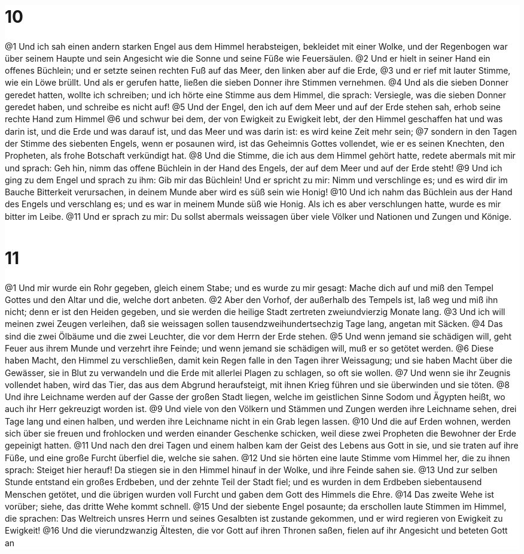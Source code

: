 # 10 
@1 Und ich sah einen andern starken Engel aus dem Himmel herabsteigen, bekleidet mit einer Wolke, und der Regenbogen war über seinem Haupte und sein Angesicht wie die Sonne und seine Füße wie Feuersäulen. 
@2 Und er hielt in seiner Hand ein offenes Büchlein; und er setzte seinen rechten Fuß auf das Meer, den linken aber auf die Erde, 
@3 und er rief mit lauter Stimme, wie ein Löwe brüllt. Und als er gerufen hatte, ließen die sieben Donner ihre Stimmen vernehmen. 
@4 Und als die sieben Donner geredet hatten, wollte ich schreiben; und ich hörte eine Stimme aus dem Himmel, die sprach: Versiegle, was die sieben Donner geredet haben, und schreibe es nicht auf! 
@5 Und der Engel, den ich auf dem Meer und auf der Erde stehen sah, erhob seine rechte Hand zum Himmel 
@6 und schwur bei dem, der von Ewigkeit zu Ewigkeit lebt, der den Himmel geschaffen hat und was darin ist, und die Erde und was darauf ist, und das Meer und was darin ist: es wird keine Zeit mehr sein; 
@7 sondern in den Tagen der Stimme des siebenten Engels, wenn er posaunen wird, ist das Geheimnis Gottes vollendet, wie er es seinen Knechten, den Propheten, als frohe Botschaft verkündigt hat. 
@8 Und die Stimme, die ich aus dem Himmel gehört hatte, redete abermals mit mir und sprach: Geh hin, nimm das offene Büchlein in der Hand des Engels, der auf dem Meer und auf der Erde steht! 
@9 Und ich ging zu dem Engel und sprach zu ihm: Gib mir das Büchlein! Und er spricht zu mir: Nimm und verschlinge es; und es wird dir im Bauche Bitterkeit verursachen, in deinem Munde aber wird es süß sein wie Honig! 
@10 Und ich nahm das Büchlein aus der Hand des Engels und verschlang es; und es war in meinem Munde süß wie Honig. Als ich es aber verschlungen hatte, wurde es mir bitter im Leibe. 
@11 Und er sprach zu mir: Du sollst abermals weissagen über viele Völker und Nationen und Zungen und Könige. 

# 11 
@1 Und mir wurde ein Rohr gegeben, gleich einem Stabe; und es wurde zu mir gesagt: Mache dich auf und miß den Tempel Gottes und den Altar und die, welche dort anbeten. 
@2 Aber den Vorhof, der außerhalb des Tempels ist, laß weg und miß ihn nicht; denn er ist den Heiden gegeben, und sie werden die heilige Stadt zertreten zweiundvierzig Monate lang. 
@3 Und ich will meinen zwei Zeugen verleihen, daß sie weissagen sollen tausendzweihundertsechzig Tage lang, angetan mit Säcken. 
@4 Das sind die zwei Ölbäume und die zwei Leuchter, die vor dem Herrn der Erde stehen. 
@5 Und wenn jemand sie schädigen will, geht Feuer aus ihrem Munde und verzehrt ihre Feinde; und wenn jemand sie schädigen will, muß er so getötet werden. 
@6 Diese haben Macht, den Himmel zu verschließen, damit kein Regen falle in den Tagen ihrer Weissagung; und sie haben Macht über die Gewässer, sie in Blut zu verwandeln und die Erde mit allerlei Plagen zu schlagen, so oft sie wollen. 
@7 Und wenn sie ihr Zeugnis vollendet haben, wird das Tier, das aus dem Abgrund heraufsteigt, mit ihnen Krieg führen und sie überwinden und sie töten. 
@8 Und ihre Leichname werden auf der Gasse der großen Stadt liegen, welche im geistlichen Sinne Sodom und Ägypten heißt, wo auch ihr Herr gekreuzigt worden ist. 
@9 Und viele von den Völkern und Stämmen und Zungen werden ihre Leichname sehen, drei Tage lang und einen halben, und werden ihre Leichname nicht in ein Grab legen lassen. 
@10 Und die auf Erden wohnen, werden sich über sie freuen und frohlocken und werden einander Geschenke schicken, weil diese zwei Propheten die Bewohner der Erde gepeinigt hatten. 
@11 Und nach den drei Tagen und einem halben kam der Geist des Lebens aus Gott in sie, und sie traten auf ihre Füße, und eine große Furcht überfiel die, welche sie sahen. 
@12 Und sie hörten eine laute Stimme vom Himmel her, die zu ihnen sprach: Steiget hier herauf! Da stiegen sie in den Himmel hinauf in der Wolke, und ihre Feinde sahen sie. 
@13 Und zur selben Stunde entstand ein großes Erdbeben, und der zehnte Teil der Stadt fiel; und es wurden in dem Erdbeben siebentausend Menschen getötet, und die übrigen wurden voll Furcht und gaben dem Gott des Himmels die Ehre. 
@14 Das zweite Wehe ist vorüber; siehe, das dritte Wehe kommt schnell. 
@15 Und der siebente Engel posaunte; da erschollen laute Stimmen im Himmel, die sprachen: Das Weltreich unsres Herrn und seines Gesalbten ist zustande gekommen, und er wird regieren von Ewigkeit zu Ewigkeit! 
@16 Und die vierundzwanzig Ältesten, die vor Gott auf ihren Thronen saßen, fielen auf ihr Angesicht und beteten Gott an 